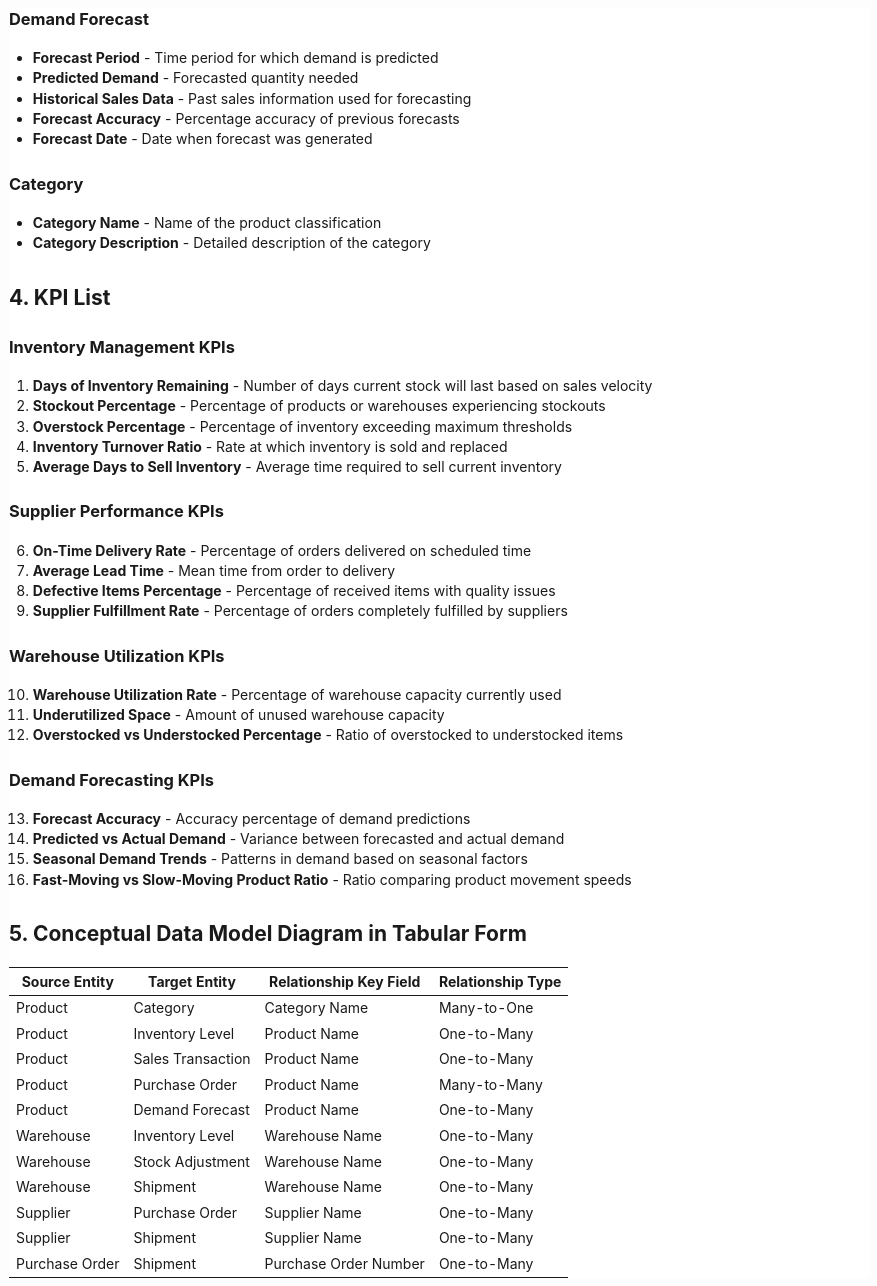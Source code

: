 ### Demand Forecast
- **Forecast Period** - Time period for which demand is predicted
- **Predicted Demand** - Forecasted quantity needed
- **Historical Sales Data** - Past sales information used for forecasting
- **Forecast Accuracy** - Percentage accuracy of previous forecasts
- **Forecast Date** - Date when forecast was generated

### Category
- **Category Name** - Name of the product classification
- **Category Description** - Detailed description of the category

## 4. KPI List

### Inventory Management KPIs
1. **Days of Inventory Remaining** - Number of days current stock will last based on sales velocity
2. **Stockout Percentage** - Percentage of products or warehouses experiencing stockouts
3. **Overstock Percentage** - Percentage of inventory exceeding maximum thresholds
4. **Inventory Turnover Ratio** - Rate at which inventory is sold and replaced
5. **Average Days to Sell Inventory** - Average time required to sell current inventory

### Supplier Performance KPIs
6. **On-Time Delivery Rate** - Percentage of orders delivered on scheduled time
7. **Average Lead Time** - Mean time from order to delivery
8. **Defective Items Percentage** - Percentage of received items with quality issues
9. **Supplier Fulfillment Rate** - Percentage of orders completely fulfilled by suppliers

### Warehouse Utilization KPIs
10. **Warehouse Utilization Rate** - Percentage of warehouse capacity currently used
11. **Underutilized Space** - Amount of unused warehouse capacity
12. **Overstocked vs Understocked Percentage** - Ratio of overstocked to understocked items

### Demand Forecasting KPIs
13. **Forecast Accuracy** - Accuracy percentage of demand predictions
14. **Predicted vs Actual Demand** - Variance between forecasted and actual demand
15. **Seasonal Demand Trends** - Patterns in demand based on seasonal factors
16. **Fast-Moving vs Slow-Moving Product Ratio** - Ratio comparing product movement speeds

## 5. Conceptual Data Model Diagram in Tabular Form

| Source Entity | Target Entity | Relationship Key Field | Relationship Type |
|---------------|---------------|----------------------|-------------------|
| Product | Category | Category Name | Many-to-One |
| Product | Inventory Level | Product Name | One-to-Many |
| Product | Sales Transaction | Product Name | One-to-Many |
| Product | Purchase Order | Product Name | Many-to-Many |
| Product | Demand Forecast | Product Name | One-to-Many |
| Warehouse | Inventory Level | Warehouse Name | One-to-Many |
| Warehouse | Stock Adjustment | Warehouse Name | One-to-Many |
| Warehouse | Shipment | Warehouse Name | One-to-Many |
| Supplier | Purchase Order | Supplier Name | One-to-Many |
| Supplier | Shipment | Supplier Name | One-to-Many |
| Purchase Order | Shipment | Purchase Order Number | One-to-Many |